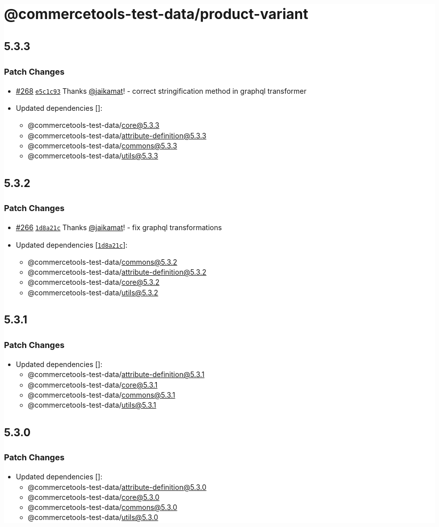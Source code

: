 # @commercetools-test-data/product-variant

## 5.3.3

### Patch Changes

- [#268](https://github.com/commercetools/test-data/pull/268) [`e5c1c93`](https://github.com/commercetools/test-data/commit/e5c1c9348b9b892a567c882f854d64bd82553df9) Thanks [@jaikamat](https://github.com/jaikamat)! - correct stringification method in graphql transformer

- Updated dependencies []:
  - @commercetools-test-data/core@5.3.3
  - @commercetools-test-data/attribute-definition@5.3.3
  - @commercetools-test-data/commons@5.3.3
  - @commercetools-test-data/utils@5.3.3

## 5.3.2

### Patch Changes

- [#266](https://github.com/commercetools/test-data/pull/266) [`1d8a21c`](https://github.com/commercetools/test-data/commit/1d8a21c55728dcf1059e37a1964280f2eda22d09) Thanks [@jaikamat](https://github.com/jaikamat)! - fix graphql transformations

- Updated dependencies [[`1d8a21c`](https://github.com/commercetools/test-data/commit/1d8a21c55728dcf1059e37a1964280f2eda22d09)]:
  - @commercetools-test-data/commons@5.3.2
  - @commercetools-test-data/attribute-definition@5.3.2
  - @commercetools-test-data/core@5.3.2
  - @commercetools-test-data/utils@5.3.2

## 5.3.1

### Patch Changes

- Updated dependencies []:
  - @commercetools-test-data/attribute-definition@5.3.1
  - @commercetools-test-data/core@5.3.1
  - @commercetools-test-data/commons@5.3.1
  - @commercetools-test-data/utils@5.3.1

## 5.3.0

### Patch Changes

- Updated dependencies []:
  - @commercetools-test-data/attribute-definition@5.3.0
  - @commercetools-test-data/core@5.3.0
  - @commercetools-test-data/commons@5.3.0
  - @commercetools-test-data/utils@5.3.0
